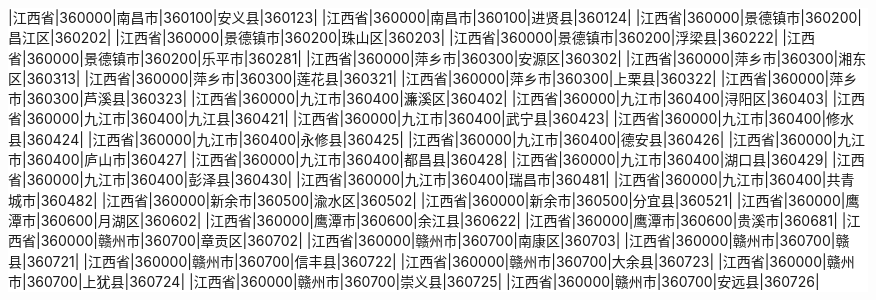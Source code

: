 |江西省|360000|南昌市|360100|安义县|360123|
|江西省|360000|南昌市|360100|进贤县|360124|
|江西省|360000|景德镇市|360200|昌江区|360202|
|江西省|360000|景德镇市|360200|珠山区|360203|
|江西省|360000|景德镇市|360200|浮梁县|360222|
|江西省|360000|景德镇市|360200|乐平市|360281|
|江西省|360000|萍乡市|360300|安源区|360302|
|江西省|360000|萍乡市|360300|湘东区|360313|
|江西省|360000|萍乡市|360300|莲花县|360321|
|江西省|360000|萍乡市|360300|上栗县|360322|
|江西省|360000|萍乡市|360300|芦溪县|360323|
|江西省|360000|九江市|360400|濂溪区|360402|
|江西省|360000|九江市|360400|浔阳区|360403|
|江西省|360000|九江市|360400|九江县|360421|
|江西省|360000|九江市|360400|武宁县|360423|
|江西省|360000|九江市|360400|修水县|360424|
|江西省|360000|九江市|360400|永修县|360425|
|江西省|360000|九江市|360400|德安县|360426|
|江西省|360000|九江市|360400|庐山市|360427|
|江西省|360000|九江市|360400|都昌县|360428|
|江西省|360000|九江市|360400|湖口县|360429|
|江西省|360000|九江市|360400|彭泽县|360430|
|江西省|360000|九江市|360400|瑞昌市|360481|
|江西省|360000|九江市|360400|共青城市|360482|
|江西省|360000|新余市|360500|渝水区|360502|
|江西省|360000|新余市|360500|分宜县|360521|
|江西省|360000|鹰潭市|360600|月湖区|360602|
|江西省|360000|鹰潭市|360600|余江县|360622|
|江西省|360000|鹰潭市|360600|贵溪市|360681|
|江西省|360000|赣州市|360700|章贡区|360702|
|江西省|360000|赣州市|360700|南康区|360703|
|江西省|360000|赣州市|360700|赣县|360721|
|江西省|360000|赣州市|360700|信丰县|360722|
|江西省|360000|赣州市|360700|大余县|360723|
|江西省|360000|赣州市|360700|上犹县|360724|
|江西省|360000|赣州市|360700|崇义县|360725|
|江西省|360000|赣州市|360700|安远县|360726|